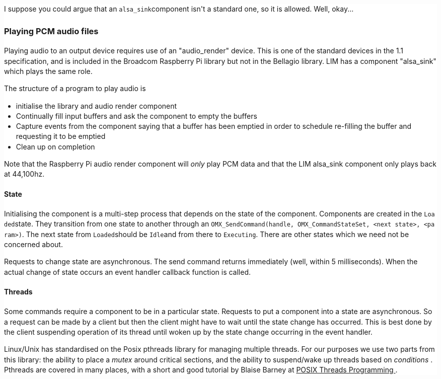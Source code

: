 
I suppose you could argue that an `alsa_sink`component isn't
      a standard one, so it is allowed. Well, okay...

###  Playing PCM audio files 


Playing audio to an output device requires use of an "audio_render"
      device. This is one of the standard devices in the 1.1 specification,
      and is included in the Broadcom Raspberry Pi library but not in the
      Bellagio library. 
      LIM has a component "alsa_sink" which plays the same role.


The structure of a program to play audio is

+ initialise the library and audio render component
+ Continually fill input buffers and ask the component
	  to empty the buffers
+ Capture events from the component saying that a buffer
	  has been emptied in order to schedule re-filling
	  the buffer and requesting it to be emptied
+ Clean up on completion

Note that the Raspberry Pi audio render component will _only_ play PCM data
      and that the LIM alsa_sink component only plays back at 44,100hz.

####  State 


Initialising the component is a multi-step process that depends on 
      the state of the component. Components are created in the `Loaded`state. They transition from one state to another
      through an `OMX_SendCommand(handle, OMX_CommandStateSet, <next state>, <param>)`.
      The next state from `Loaded`should be `Idle`and from there to `Executing`.  There are other states
      which we need not be concerned about.


Requests to change state are asynchronous. The send command returns
      immediately (well, within 5 milliseconds). When the actual change
      of state occurs an event handler callback function is called.

####  Threads 


Some commands require a component to be in a particular state.
      Requests to put a component into a state are asynchronous.
      So a request can be made by a client but then the client might
      have to wait until the state change has occurred. This is best done
      by the client suspending operation of its thread until woken
      up by the state change occurring in the event handler.





Linux/Unix has standardised on the Posix pthreads library for
      managing multiple threads. For our purposes we use two parts
      from this library: the ability to place a _mutex_ around critical sections, and the ability to suspend/wake up
      threads based on _conditions_ .
      Pthreads are covered in many places, with a short and good
      tutorial by Blaise Barney at [
	POSIX Threads Programming
      ](https://computing.llnl.gov/tutorials/pthreads/#Misc) .
